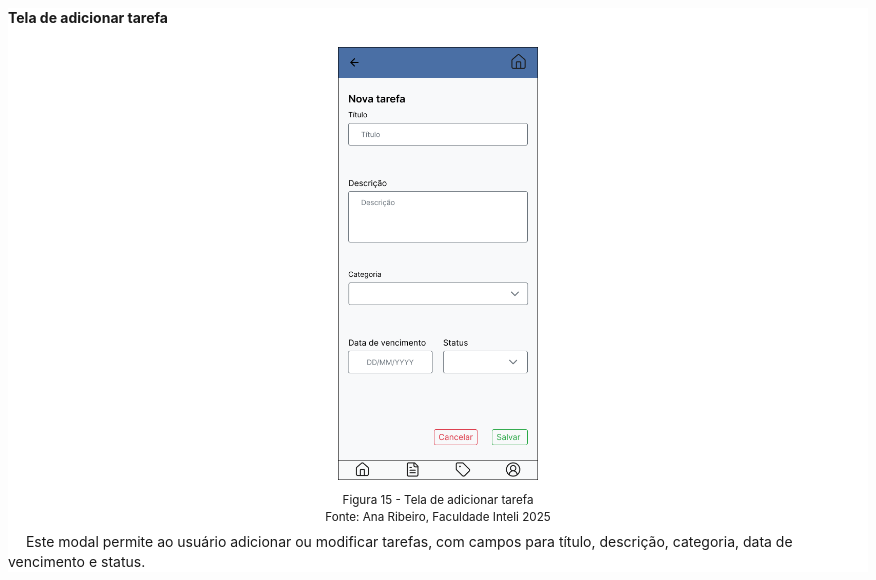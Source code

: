 #### Tela de adicionar tarefa

<div style="text-align: center;">
    <img src="../assets/telaNovaTarefa.png" alt="Tela de adicionar tarefa" width="200">
    <br>
    <sub>Figura 15 - Tela de adicionar tarefa</sub>
    <br>
    <sup>Fonte: Ana Ribeiro, Faculdade Inteli 2025</sup>
</div>
&emsp; Este modal permite ao usuário adicionar ou modificar tarefas, com campos para título, descrição, categoria, data de vencimento e status.
